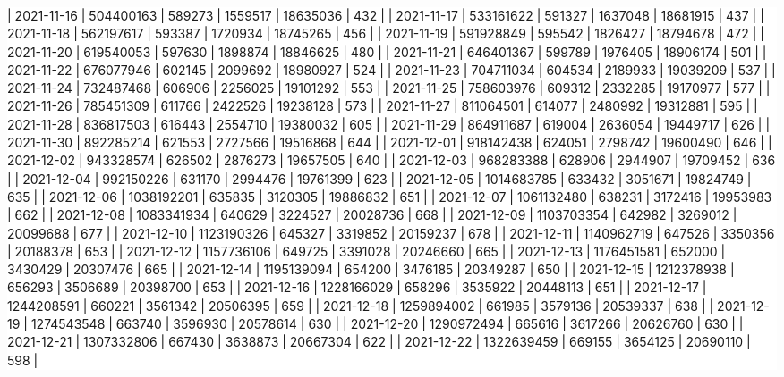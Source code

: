 | 2021-11-16 | 504400163 | 589273 | 1559517 | 18635036 | 432 |
| 2021-11-17 | 533161622 | 591327 | 1637048 | 18681915 | 437 |
| 2021-11-18 | 562197617 | 593387 | 1720934 | 18745265 | 456 |
| 2021-11-19 | 591928849 | 595542 | 1826427 | 18794678 | 472 |
| 2021-11-20 | 619540053 | 597630 | 1898874 | 18846625 | 480 |
| 2021-11-21 | 646401367 | 599789 | 1976405 | 18906174 | 501 |
| 2021-11-22 | 676077946 | 602145 | 2099692 | 18980927 | 524 |
| 2021-11-23 | 704711034 | 604534 | 2189933 | 19039209 | 537 |
| 2021-11-24 | 732487468 | 606906 | 2256025 | 19101292 | 553 |
| 2021-11-25 | 758603976 | 609312 | 2332285 | 19170977 | 577 |
| 2021-11-26 | 785451309 | 611766 | 2422526 | 19238128 | 573 |
| 2021-11-27 | 811064501 | 614077 | 2480992 | 19312881 | 595 |
| 2021-11-28 | 836817503 | 616443 | 2554710 | 19380032 | 605 |
| 2021-11-29 | 864911687 | 619004 | 2636054 | 19449717 | 626 |
| 2021-11-30 | 892285214 | 621553 | 2727566 | 19516868 | 644 |
| 2021-12-01 | 918142438 | 624051 | 2798742 | 19600490 | 646 |
| 2021-12-02 | 943328574 | 626502 | 2876273 | 19657505 | 640 |
| 2021-12-03 | 968283388 | 628906 | 2944907 | 19709452 | 636 |
| 2021-12-04 | 992150226 | 631170 | 2994476 | 19761399 | 623 |
| 2021-12-05 | 1014683785 | 633432 | 3051671 | 19824749 | 635 |
| 2021-12-06 | 1038192201 | 635835 | 3120305 | 19886832 | 651 |
| 2021-12-07 | 1061132480 | 638231 | 3172416 | 19953983 | 662 |
| 2021-12-08 | 1083341934 | 640629 | 3224527 | 20028736 | 668 |
| 2021-12-09 | 1103703354 | 642982 | 3269012 | 20099688 | 677 |
| 2021-12-10 | 1123190326 | 645327 | 3319852 | 20159237 | 678 |
| 2021-12-11 | 1140962719 | 647526 | 3350356 | 20188378 | 653 |
| 2021-12-12 | 1157736106 | 649725 | 3391028 | 20246660 | 665 |
| 2021-12-13 | 1176451581 | 652000 | 3430429 | 20307476 | 665 |
| 2021-12-14 | 1195139094 | 654200 | 3476185 | 20349287 | 650 |
| 2021-12-15 | 1212378938 | 656293 | 3506689 | 20398700 | 653 |
| 2021-12-16 | 1228166029 | 658296 | 3535922 | 20448113 | 651 |
| 2021-12-17 | 1244208591 | 660221 | 3561342 | 20506395 | 659 |
| 2021-12-18 | 1259894002 | 661985 | 3579136 | 20539337 | 638 |
| 2021-12-19 | 1274543548 | 663740 | 3596930 | 20578614 | 630 |
| 2021-12-20 | 1290972494 | 665616 | 3617266 | 20626760 | 630 |
| 2021-12-21 | 1307332806 | 667430 | 3638873 | 20667304 | 622 |
| 2021-12-22 | 1322639459 | 669155 | 3654125 | 20690110 | 598 |